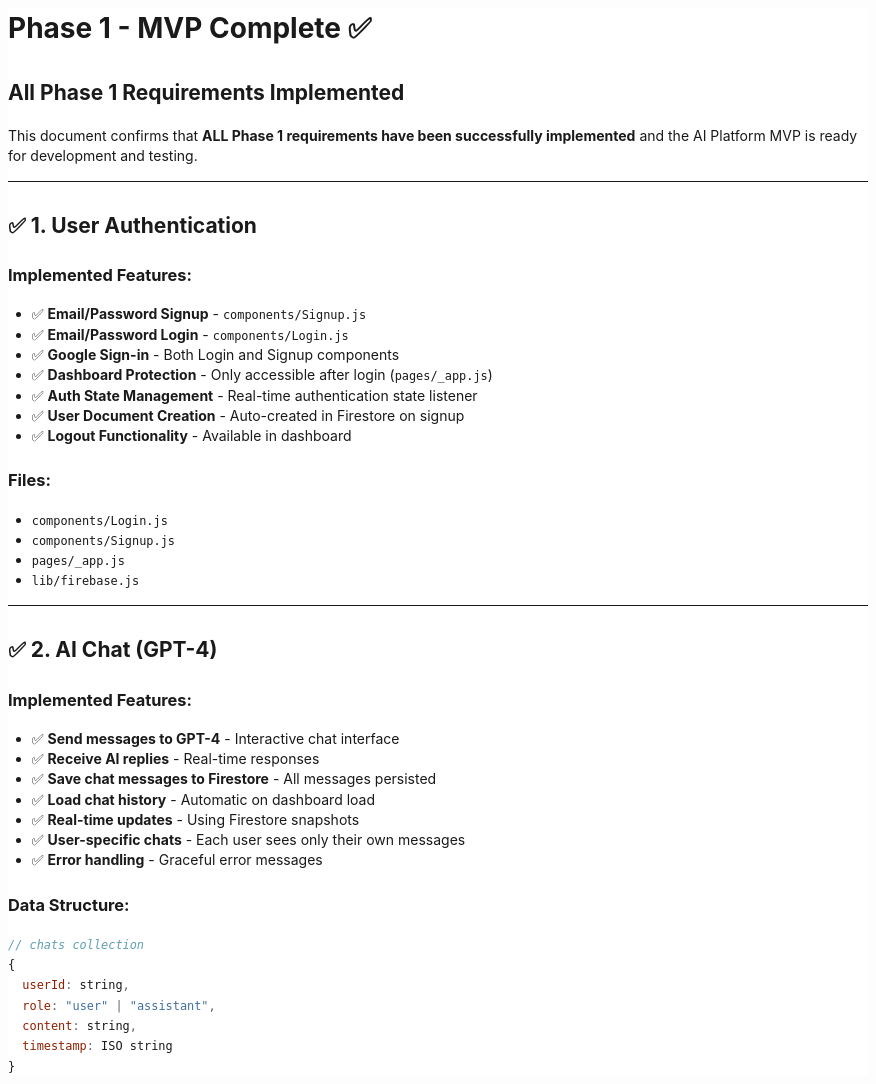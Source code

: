 # Phase 1 - MVP Complete ✅

## All Phase 1 Requirements Implemented

This document confirms that **ALL Phase 1 requirements have been successfully implemented** and the AI Platform MVP is ready for development and testing.

---

## ✅ 1. User Authentication

### Implemented Features:
- ✅ **Email/Password Signup** - `components/Signup.js`
- ✅ **Email/Password Login** - `components/Login.js`
- ✅ **Google Sign-in** - Both Login and Signup components
- ✅ **Dashboard Protection** - Only accessible after login (`pages/_app.js`)
- ✅ **Auth State Management** - Real-time authentication state listener
- ✅ **User Document Creation** - Auto-created in Firestore on signup
- ✅ **Logout Functionality** - Available in dashboard

### Files:
- `components/Login.js`
- `components/Signup.js`
- `pages/_app.js`
- `lib/firebase.js`

---

## ✅ 2. AI Chat (GPT-4)

### Implemented Features:
- ✅ **Send messages to GPT-4** - Interactive chat interface
- ✅ **Receive AI replies** - Real-time responses
- ✅ **Save chat messages to Firestore** - All messages persisted
- ✅ **Load chat history** - Automatic on dashboard load
- ✅ **Real-time updates** - Using Firestore snapshots
- ✅ **User-specific chats** - Each user sees only their own messages
- ✅ **Error handling** - Graceful error messages

### Data Structure:
```javascript
// chats collection
{
  userId: string,
  role: "user" | "assistant",
  content: string,
  timestamp: ISO string
}
```
